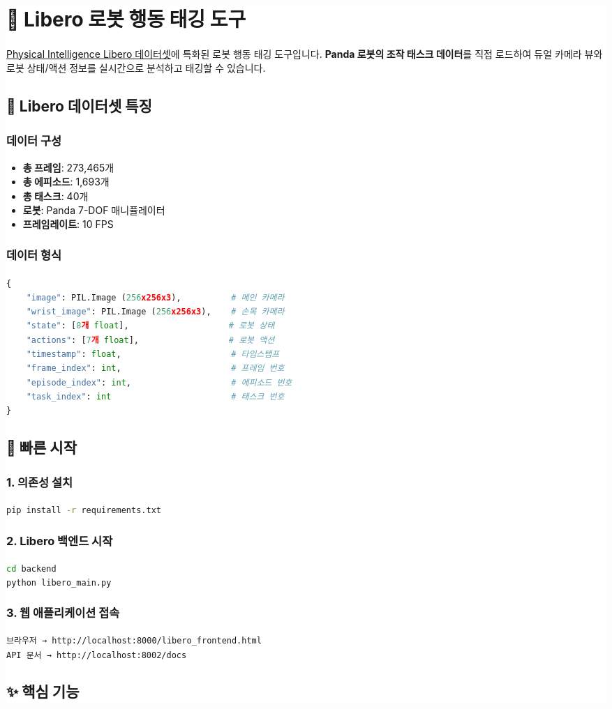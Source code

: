 # 🤖 Libero 로봇 행동 태깅 도구

[Physical Intelligence Libero 데이터셋](https://huggingface.co/datasets/physical-intelligence/libero)에 특화된 로봇 행동 태깅 도구입니다. **Panda 로봇의 조작 태스크 데이터**를 직접 로드하여 듀얼 카메라 뷰와 로봇 상태/액션 정보를 실시간으로 분석하고 태깅할 수 있습니다.

## 🎯 Libero 데이터셋 특징

### **데이터 구성**
- **총 프레임**: 273,465개
- **총 에피소드**: 1,693개  
- **총 태스크**: 40개
- **로봇**: Panda 7-DOF 매니퓰레이터
- **프레임레이트**: 10 FPS

### **데이터 형식**
```python
{
    "image": PIL.Image (256x256x3),          # 메인 카메라
    "wrist_image": PIL.Image (256x256x3),    # 손목 카메라  
    "state": [8개 float],                    # 로봇 상태
    "actions": [7개 float],                  # 로봇 액션
    "timestamp": float,                      # 타임스탬프
    "frame_index": int,                      # 프레임 번호
    "episode_index": int,                    # 에피소드 번호
    "task_index": int                        # 태스크 번호
}
```

## 🚀 빠른 시작

### 1. 의존성 설치
```bash
pip install -r requirements.txt
```

### 2. Libero 백엔드 시작
```bash
cd backend
python libero_main.py
```

### 3. 웹 애플리케이션 접속
```
브라우저 → http://localhost:8000/libero_frontend.html
API 문서 → http://localhost:8002/docs
```

## ✨ 핵심 기능
